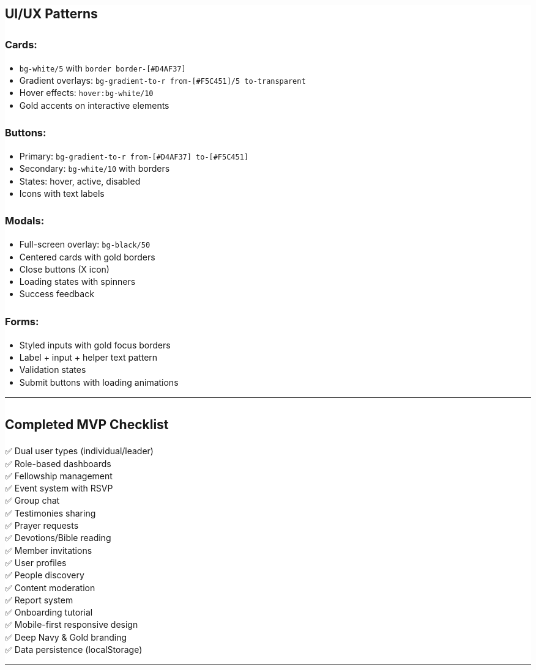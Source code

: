 
## UI/UX Patterns

### Cards:
- `bg-white/5` with `border border-[#D4AF37]`
- Gradient overlays: `bg-gradient-to-r from-[#F5C451]/5 to-transparent`
- Hover effects: `hover:bg-white/10`
- Gold accents on interactive elements

### Buttons:
- Primary: `bg-gradient-to-r from-[#D4AF37] to-[#F5C451]`
- Secondary: `bg-white/10` with borders
- States: hover, active, disabled
- Icons with text labels

### Modals:
- Full-screen overlay: `bg-black/50`
- Centered cards with gold borders
- Close buttons (X icon)
- Loading states with spinners
- Success feedback

### Forms:
- Styled inputs with gold focus borders
- Label + input + helper text pattern
- Validation states
- Submit buttons with loading animations

---

## Completed MVP Checklist

✅ Dual user types (individual/leader)  
✅ Role-based dashboards  
✅ Fellowship management  
✅ Event system with RSVP  
✅ Group chat  
✅ Testimonies sharing  
✅ Prayer requests  
✅ Devotions/Bible reading  
✅ Member invitations  
✅ User profiles  
✅ People discovery  
✅ Content moderation  
✅ Report system  
✅ Onboarding tutorial  
✅ Mobile-first responsive design  
✅ Deep Navy & Gold branding  
✅ Data persistence (localStorage)  

---